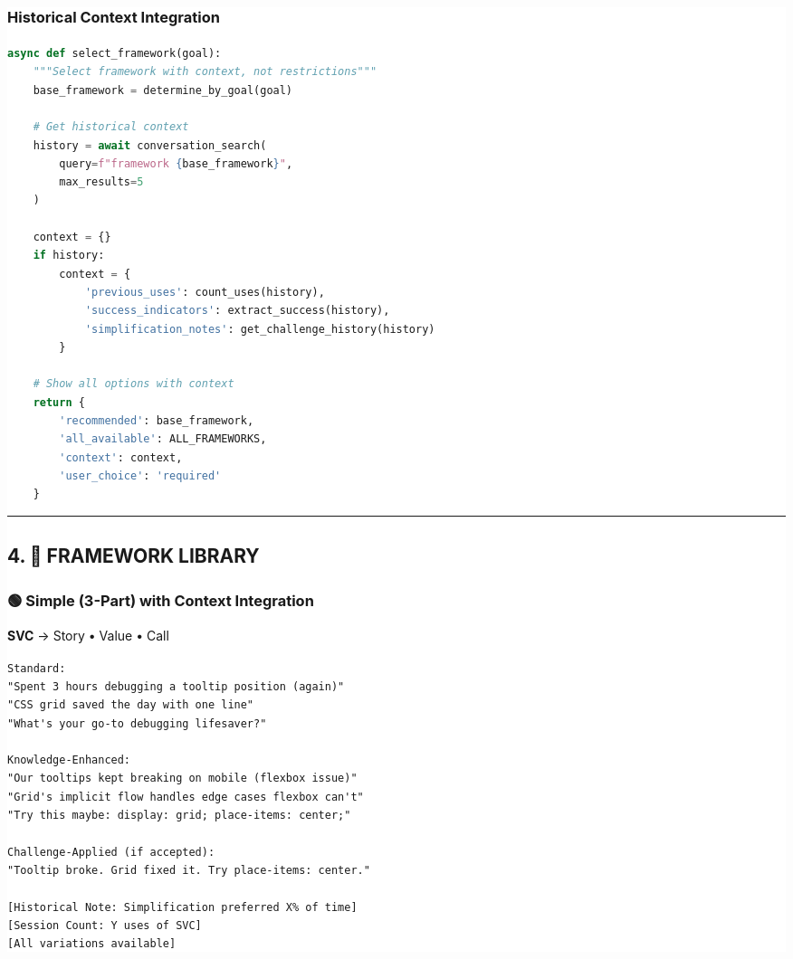 ### Historical Context Integration
```python
async def select_framework(goal):
    """Select framework with context, not restrictions"""
    base_framework = determine_by_goal(goal)
    
    # Get historical context
    history = await conversation_search(
        query=f"framework {base_framework}",
        max_results=5
    )
    
    context = {}
    if history:
        context = {
            'previous_uses': count_uses(history),
            'success_indicators': extract_success(history),
            'simplification_notes': get_challenge_history(history)
        }
    
    # Show all options with context
    return {
        'recommended': base_framework,
        'all_available': ALL_FRAMEWORKS,
        'context': context,
        'user_choice': 'required'
    }
```

---

## 4. 🔎 FRAMEWORK LIBRARY

### 🟢 Simple (3-Part) with Context Integration

**SVC** → Story • Value • Call
```
Standard:
"Spent 3 hours debugging a tooltip position (again)"
"CSS grid saved the day with one line"
"What's your go-to debugging lifesaver?"

Knowledge-Enhanced:
"Our tooltips kept breaking on mobile (flexbox issue)"
"Grid's implicit flow handles edge cases flexbox can't"
"Try this maybe: display: grid; place-items: center;"

Challenge-Applied (if accepted):
"Tooltip broke. Grid fixed it. Try place-items: center."

[Historical Note: Simplification preferred X% of time]
[Session Count: Y uses of SVC]
[All variations available]
```
